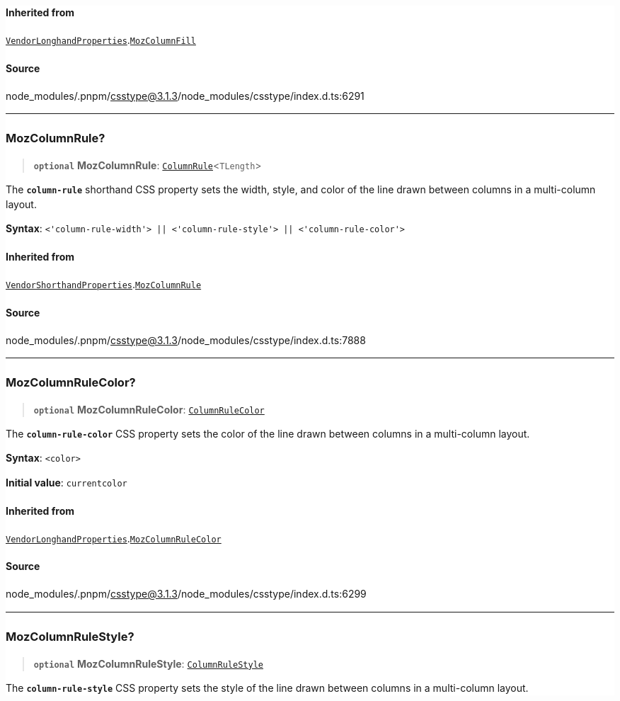 #### Inherited from

[`VendorLonghandProperties`](VendorLonghandProperties.md).[`MozColumnFill`](VendorLonghandProperties.md#mozcolumnfill)

#### Source

node_modules/.pnpm/csstype@3.1.3/node_modules/csstype/index.d.ts:6291

---

### MozColumnRule?

> **`optional`** **MozColumnRule**: [`ColumnRule`](../type-aliases/ColumnRule.md)\<`TLength`\>

The **`column-rule`** shorthand CSS property sets the width, style, and color of the line drawn between columns in a multi-column layout.

**Syntax**: `<'column-rule-width'> || <'column-rule-style'> || <'column-rule-color'>`

#### Inherited from

[`VendorShorthandProperties`](VendorShorthandProperties.md).[`MozColumnRule`](VendorShorthandProperties.md#mozcolumnrule)

#### Source

node_modules/.pnpm/csstype@3.1.3/node_modules/csstype/index.d.ts:7888

---

### MozColumnRuleColor?

> **`optional`** **MozColumnRuleColor**: [`ColumnRuleColor`](../type-aliases/ColumnRuleColor.md)

The **`column-rule-color`** CSS property sets the color of the line drawn between columns in a multi-column layout.

**Syntax**: `<color>`

**Initial value**: `currentcolor`

#### Inherited from

[`VendorLonghandProperties`](VendorLonghandProperties.md).[`MozColumnRuleColor`](VendorLonghandProperties.md#mozcolumnrulecolor)

#### Source

node_modules/.pnpm/csstype@3.1.3/node_modules/csstype/index.d.ts:6299

---

### MozColumnRuleStyle?

> **`optional`** **MozColumnRuleStyle**: [`ColumnRuleStyle`](../type-aliases/ColumnRuleStyle.md)

The **`column-rule-style`** CSS property sets the style of the line drawn between columns in a multi-column layout.
